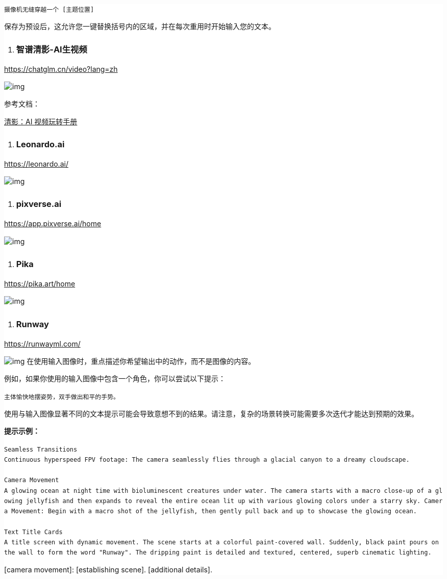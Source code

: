 ```Python
摄像机无缝穿越一个 [主题位置]
```

保存为预设后，这允许您一键替换括号内的区域，并在每次重用时开始输入您的文本。

1. ### 智谱清影-AI生视频

https://chatglm.cn/video?lang=zh

![img](https://pimpfzadssc.feishu.cn/space/api/box/stream/download/asynccode/?code=ZmQ1YzNiMTJjOTdkYzQxOWM5NDM0N2ZiYmFjYmY3MzhfTGJEU1FLbWlmVHNKOHpmRVVnTDkwaTA5VGpNbURhTmpfVG9rZW46V3g5eGJDUktQb3pPQXl4NElXNmNFUVRsbnBiXzE3NTY3MTU0MzI6MTc1NjcxOTAzMl9WNA)

参考文档：

[清影：AI 视频玩转手册](https://zhipu-ai.feishu.cn/wiki/MFxywuqcbiKmOrkXwJzcEuqwnJd)

1. ### Leonardo.ai

https://leonardo.ai/

![img](https://pimpfzadssc.feishu.cn/space/api/box/stream/download/asynccode/?code=NTJjZDlmNDY1Y2YyM2NhMDA0NmJjZWRmZmNmMWJkYmFfNEN2cVJCNHVmaDRpOEJDSVVYRFRqbmprdWF5ZjBkWkdfVG9rZW46WWRHc2JHUWRmbzVaZFZ4VnVwUmNPSFpMblpnXzE3NTY3MTU0MzI6MTc1NjcxOTAzMl9WNA)

1. ### pixverse.ai

https://app.pixverse.ai/home

![img](https://pimpfzadssc.feishu.cn/space/api/box/stream/download/asynccode/?code=M2U3ODVhOGMxN2UxZmUzYTYwYjczMDg1OTk2MTY3YjJfY0k5QXp0c1ZMeGxzemRiZVh4SnRPNXkzOE5WMFVIeFJfVG9rZW46WWlDUmJmbGx1b00zYlh4SVl5c2NHZ3cybnhiXzE3NTY3MTU0MzI6MTc1NjcxOTAzMl9WNA)

1. ### Pika

https://pika.art/home

![img](https://pimpfzadssc.feishu.cn/space/api/box/stream/download/asynccode/?code=ODlhN2FhNzIwM2M1MWE3ZDlhZDg2Yzk3ZTllYTE0ZGVfenpRa2FkZmc0Mkx3V095aWp6UXZFS3RaZmliQU9lb0ZfVG9rZW46T3pKSWJXOGJRbzRmS3h4UEdpRWNrWFRzbjRlXzE3NTY3MTU0MzI6MTc1NjcxOTAzMl9WNA)

1. ### Runway

https://runwayml.com/

![img](https://pimpfzadssc.feishu.cn/space/api/box/stream/download/asynccode/?code=NTZlY2M1OGEwMDQ4N2UxZDk4OWVjNzRlZDliMjdiNWZfbHdmMkh0MmY3RlphczNDaEQ0NG5RNHlTSE5zbEptcmZfVG9rZW46RkRwY2JVMk5lbzJrRFl4MnNaTmMwdDMzbkpjXzE3NTY3MTU0MzI6MTc1NjcxOTAzMl9WNA)
在使用输入图像时，重点描述你希望输出中的动作，而不是图像的内容。

例如，如果你使用的输入图像中包含一个角色，你可以尝试以下提示：

```Python
主体愉快地摆姿势，双手做出和平的手势。
```

使用与输入图像显著不同的文本提示可能会导致意想不到的结果。请注意，复杂的场景转换可能需要多次迭代才能达到预期的效果。

**提示示例：**

```Markdown
Seamless Transitions
Continuous hyperspeed FPV footage: The camera seamlessly flies through a glacial canyon to a dreamy cloudscape.
 
Camera Movement
A glowing ocean at night time with bioluminescent creatures under water. The camera starts with a macro close-up of a glowing jellyfish and then expands to reveal the entire ocean lit up with various glowing colors under a starry sky. Camera Movement: Begin with a macro shot of the jellyfish, then gently pull back and up to showcase the glowing ocean.
 
Text Title Cards
A title screen with dynamic movement. The scene starts at a colorful paint-covered wall. Suddenly, black paint pours on the wall to form the word "Runway". The dripping paint is detailed and textured, centered, superb cinematic lighting.
```


[camera movement]: [establishing scene]. [additional details].